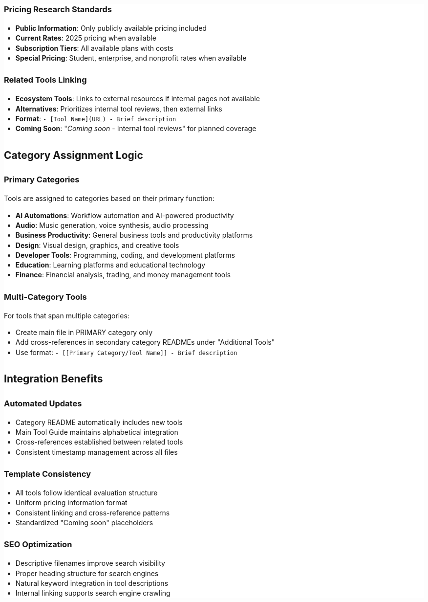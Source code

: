 ### Pricing Research Standards
- **Public Information**: Only publicly available pricing included
- **Current Rates**: 2025 pricing when available
- **Subscription Tiers**: All available plans with costs
- **Special Pricing**: Student, enterprise, and nonprofit rates when available

### Related Tools Linking
- **Ecosystem Tools**: Links to external resources if internal pages not available
- **Alternatives**: Prioritizes internal tool reviews, then external links
- **Format**: `- [Tool Name](URL) - Brief description`
- **Coming Soon**: "*Coming soon* - Internal tool reviews" for planned coverage

## Category Assignment Logic

### Primary Categories
Tools are assigned to categories based on their primary function:
- **AI Automations**: Workflow automation and AI-powered productivity
- **Audio**: Music generation, voice synthesis, audio processing
- **Business Productivity**: General business tools and productivity platforms
- **Design**: Visual design, graphics, and creative tools
- **Developer Tools**: Programming, coding, and development platforms
- **Education**: Learning platforms and educational technology
- **Finance**: Financial analysis, trading, and money management tools

### Multi-Category Tools
For tools that span multiple categories:
- Create main file in PRIMARY category only
- Add cross-references in secondary category READMEs under "Additional Tools"
- Use format: `- [[Primary Category/Tool Name]] - Brief description`

## Integration Benefits

### Automated Updates
- Category README automatically includes new tools
- Main Tool Guide maintains alphabetical integration
- Cross-references established between related tools
- Consistent timestamp management across all files

### Template Consistency
- All tools follow identical evaluation structure
- Uniform pricing information format
- Consistent linking and cross-reference patterns
- Standardized "Coming soon" placeholders

### SEO Optimization
- Descriptive filenames improve search visibility
- Proper heading structure for search engines
- Natural keyword integration in tool descriptions
- Internal linking supports search engine crawling
